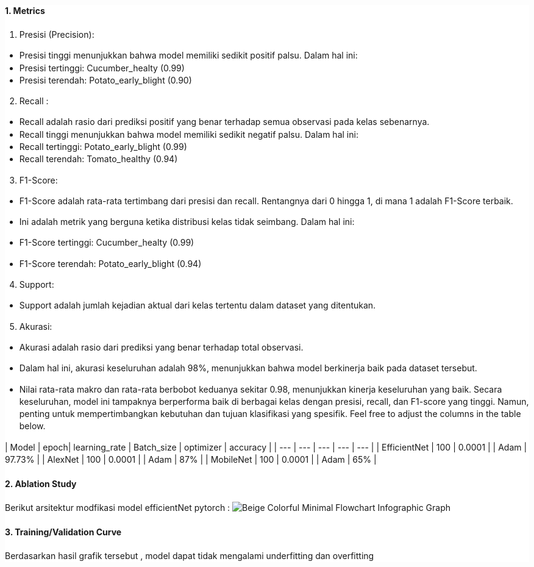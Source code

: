 #### 1. Metrics
1. Presisi (Precision):
- Presisi tinggi menunjukkan bahwa model memiliki sedikit positif palsu.
Dalam hal ini:
- Presisi tertinggi: Cucumber_healty (0.99)
- Presisi terendah: Potato_early_blight (0.90)
2. Recall :
- Recall adalah rasio dari prediksi positif yang benar terhadap semua observasi pada kelas sebenarnya.
- Recall tinggi menunjukkan bahwa model memiliki sedikit negatif palsu.
Dalam hal ini:
- Recall tertinggi: Potato_early_blight (0.99)
- Recall terendah: Tomato_healthy (0.94)
3. F1-Score:

- F1-Score adalah rata-rata tertimbang dari presisi dan recall. Rentangnya dari 0 hingga 1, di mana 1 adalah F1-Score terbaik.
- Ini adalah metrik yang berguna ketika distribusi kelas tidak seimbang.
Dalam hal ini:

- F1-Score tertinggi: Cucumber_healty (0.99)
- F1-Score terendah: Potato_early_blight (0.94)
4. Support:

- Support adalah jumlah kejadian aktual dari kelas tertentu dalam dataset yang ditentukan.
5. Akurasi:

- Akurasi adalah rasio dari prediksi yang benar terhadap total observasi.
- Dalam hal ini, akurasi keseluruhan adalah 98%, menunjukkan bahwa model berkinerja baik pada dataset tersebut.

- Nilai rata-rata makro dan rata-rata berbobot keduanya sekitar 0.98, menunjukkan kinerja keseluruhan yang baik.
Secara keseluruhan, model ini tampaknya berperforma baik di berbagai kelas dengan presisi, recall, dan F1-score yang tinggi. Namun, penting untuk mempertimbangkan kebutuhan dan tujuan klasifikasi yang spesifik.
Feel free to adjust the columns in the table below.

| Model | epoch| learning_rate | Batch_size | optimizer | accuracy |
| --- | --- | --- | --- | --- |
| EfficientNet | 100 | 0.0001 | | Adam | 97.73% |
| AlexNet | 100 | 0.0001 | | Adam | 87% |
| MobileNet | 100 | 0.0001 | | Adam | 65% |

#### 2. Ablation Study
Berikut arsitektur modfikasi model efficientNet pytorch : 
![Beige Colorful Minimal Flowchart Infographic Graph](https://github.com/rianovitaa/Final-Project/assets/85721522/85969263-2e97-439b-b6e6-c71678951627)

#### 3. Training/Validation Curve
Berdasarkan hasil grafik tersebut , model dapat tidak mengalami underfitting dan overfitting
